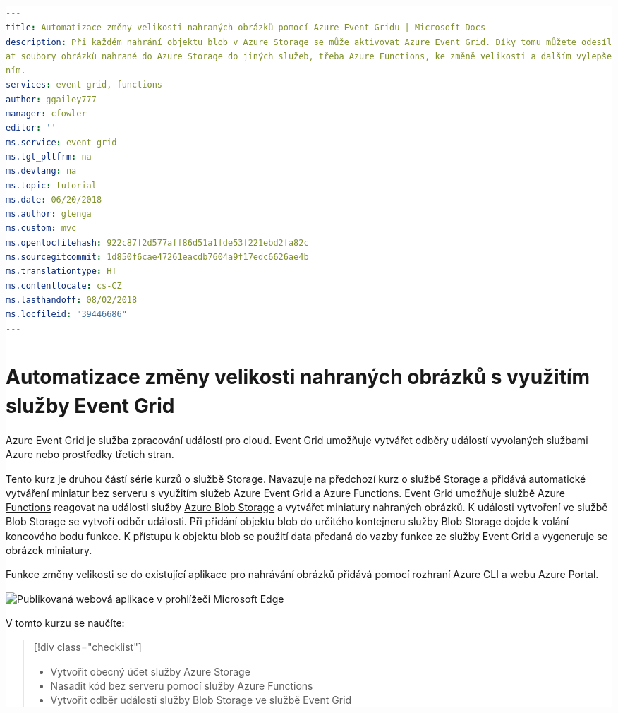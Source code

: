 ```yaml
---
title: Automatizace změny velikosti nahraných obrázků pomocí Azure Event Gridu | Microsoft Docs
description: Při každém nahrání objektu blob v Azure Storage se může aktivovat Azure Event Grid. Díky tomu můžete odesílat soubory obrázků nahrané do Azure Storage do jiných služeb, třeba Azure Functions, ke změně velikosti a dalším vylepšením.
services: event-grid, functions
author: ggailey777
manager: cfowler
editor: ''
ms.service: event-grid
ms.tgt_pltfrm: na
ms.devlang: na
ms.topic: tutorial
ms.date: 06/20/2018
ms.author: glenga
ms.custom: mvc
ms.openlocfilehash: 922c87f2d577aff86d51a1fde53f221ebd2fa82c
ms.sourcegitcommit: 1d850f6cae47261eacdb7604a9f17edc6626ae4b
ms.translationtype: HT
ms.contentlocale: cs-CZ
ms.lasthandoff: 08/02/2018
ms.locfileid: "39446686"
---
```

# <a name="automate-resizing-uploaded-images-using-event-grid"></a>Automatizace změny velikosti nahraných obrázků s využitím služby Event Grid

[Azure Event Grid](overview.md) je služba zpracování událostí pro cloud. Event Grid umožňuje vytvářet odběry událostí vyvolaných službami Azure nebo prostředky třetích stran.  

Tento kurz je druhou částí série kurzů o službě Storage. Navazuje na [předchozí kurz o službě Storage][previous-tutorial] a přidává automatické vytváření miniatur bez serveru s využitím služeb Azure Event Grid a Azure Functions. Event Grid umožňuje službě [Azure Functions](..\azure-functions\functions-overview.md) reagovat na události služby [Azure Blob Storage](..\storage\blobs\storage-blobs-introduction.md) a vytvářet miniatury nahraných obrázků. K události vytvoření ve službě Blob Storage se vytvoří odběr události. Při přidání objektu blob do určitého kontejneru služby Blob Storage dojde k volání koncového bodu funkce. K přístupu k objektu blob se použití data předaná do vazby funkce ze služby Event Grid a vygeneruje se obrázek miniatury.

Funkce změny velikosti se do existující aplikace pro nahrávání obrázků přidává pomocí rozhraní Azure CLI a webu Azure Portal.

![Publikovaná webová aplikace v prohlížeči Microsoft Edge](./media/resize-images-on-storage-blob-upload-event/tutorial-completed.png)

V tomto kurzu se naučíte:

> [!div class="checklist"]
> * Vytvořit obecný účet služby Azure Storage
> * Nasadit kód bez serveru pomocí služby Azure Functions
> * Vytvořit odběr události služby Blob Storage ve službě Event Grid


[previous-tutorial]: ../storage/blobs/storage-upload-process-images.md
